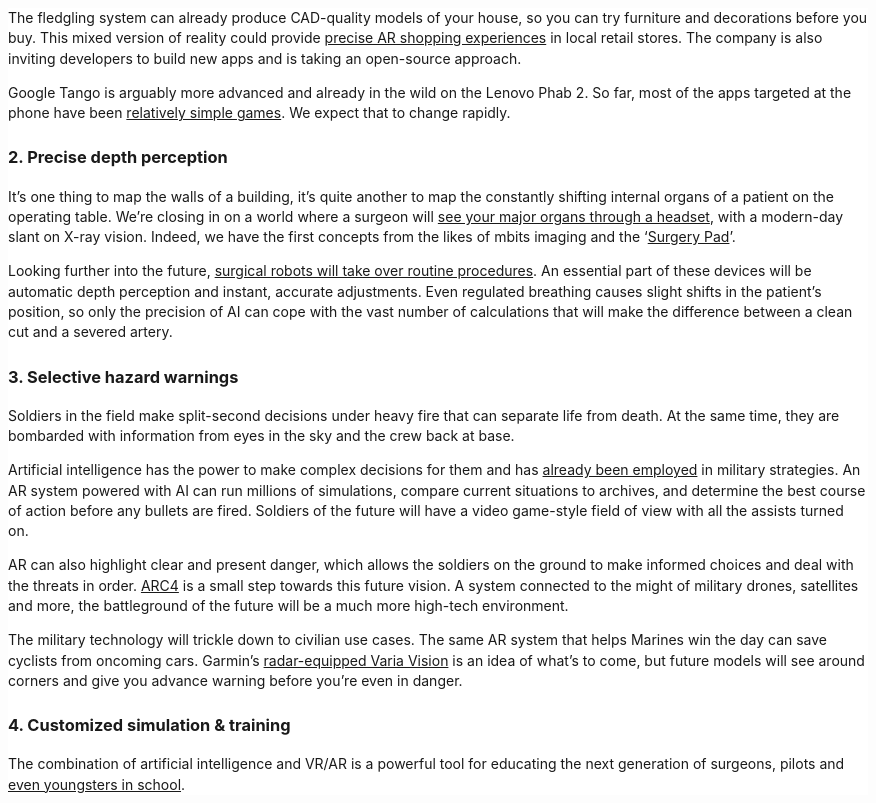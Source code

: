 The fledgling system can already produce CAD-quality models of your house, so you can try furniture and decorations before you buy. This mixed version of reality could provide [precise AR shopping experiences](http://gizmodo.com/googles-project-tango-will-power-augmented-reality-shop-1594886458) in local retail stores. The company is also inviting developers to build new apps and is taking an open-source approach.

Google Tango is arguably more advanced and already in the wild on the Lenovo Phab 2\. So far, most of the apps targeted at the phone have been [relatively simple games](https://get.google.com/tango/apps/). We expect that to change rapidly.

### 2\. Precise depth perception

It’s one thing to map the walls of a building, it’s quite another to map the constantly shifting internal organs of a patient on the operating table. We’re closing in on a world where a surgeon will [see your major organs through a headset](http://www.livescience.com/23233-improving-our-depth-perception-in-augmented-reality.html), with a modern-day slant on X-ray vision. Indeed, we have the first concepts from the likes of mbits imaging and the ‘[Surgery Pad](https://www.youtube.com/watch?v=T4mboj-GbEA)’.

Looking further into the future, [surgical robots will take over routine procedures](http://spectrum.ieee.org/the-human-os/robotics/medical-robots/autonomous-robot-surgeon-bests-human-surgeons-in-world-first). An essential part of these devices will be automatic depth perception and instant, accurate adjustments. Even regulated breathing causes slight shifts in the patient’s position, so only the precision of AI can cope with the vast number of calculations that will make the difference between a clean cut and a severed artery.

### 3\. Selective hazard warnings

Soldiers in the field make split-second decisions under heavy fire that can separate life from death. At the same time, they are bombarded with information from eyes in the sky and the crew back at base.

Artificial intelligence has the power to make complex decisions for them and has [already been employed](https://www.army.mil/article/148549/Army_applies_computer_automation_to_operational_decision_making) in military strategies. An AR system powered with AI can run millions of simulations, compare current situations to archives, and determine the best course of action before any bullets are fired. Soldiers of the future will have a video game-style field of view with all the assists turned on.

AR can also highlight clear and present danger, which allows the soldiers on the ground to make informed choices and deal with the threats in order. [ARC4](https://www.youtube.com/watch?v=UL-eao0_GLc) is a small step towards this future vision. A system connected to the might of military drones, satellites and more, the battleground of the future will be a much more high-tech environment.

The military technology will trickle down to civilian use cases. The same AR system that helps Marines win the day can save cyclists from oncoming cars. Garmin’s [radar-equipped Varia Vision](https://www.digitaltrends.com/wearables/garmin-varia-vision-news/) is an idea of what’s to come, but future models will see around corners and give you advance warning before you’re even in danger.

### 4\. Customized simulation & training

The combination of artificial intelligence and VR/AR is a powerful tool for educating the next generation of surgeons, pilots and [even youngsters in school](https://www.pearson.com/content/dam/corporate/global/pearson-dot-com/files/innovation/Intelligence-Unleashed-Publication.pdf).

